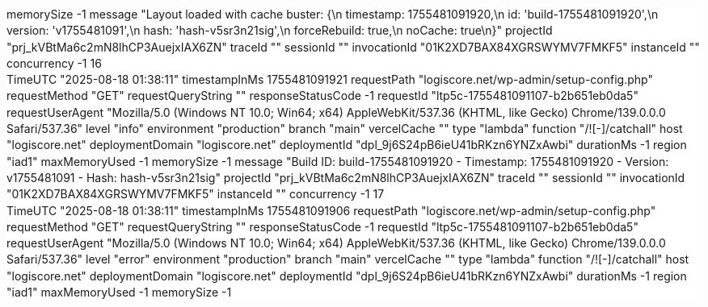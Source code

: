 memorySize	-1
message	"Layout loaded with cache buster: {\n  timestamp: 1755481091920,\n  id: 'build-1755481091920',\n  version: 'v1755481091',\n  hash: 'hash-v5sr3n21sig',\n  forceRebuild: true,\n  noCache: true\n}"
projectId	"prj_kVBtMa6c2mN8lhCP3AuejxIAX6ZN"
traceId	""
sessionId	""
invocationId	"01K2XD7BAX84XGRSWYMV7FMKF5"
instanceId	""
concurrency	-1
16	
TimeUTC	"2025-08-18 01:38:11"
timestampInMs	1755481091921
requestPath	"logiscore.net/wp-admin/setup-config.php"
requestMethod	"GET"
requestQueryString	""
responseStatusCode	-1
requestId	"ltp5c-1755481091107-b2b651eb0da5"
requestUserAgent	"Mozilla/5.0 (Windows NT 10.0; Win64; x64) AppleWebKit/537.36 (KHTML, like Gecko) Chrome/139.0.0.0 Safari/537.36"
level	"info"
environment	"production"
branch	"main"
vercelCache	""
type	"lambda"
function	"/![-]/catchall"
host	"logiscore.net"
deploymentDomain	"logiscore.net"
deploymentId	"dpl_9j6S24pB6ieU41bRKzn6YNZxAwbi"
durationMs	-1
region	"iad1"
maxMemoryUsed	-1
memorySize	-1
message	"Build ID: build-1755481091920 - Timestamp: 1755481091920 - Version: v1755481091 - Hash: hash-v5sr3n21sig"
projectId	"prj_kVBtMa6c2mN8lhCP3AuejxIAX6ZN"
traceId	""
sessionId	""
invocationId	"01K2XD7BAX84XGRSWYMV7FMKF5"
instanceId	""
concurrency	-1
17	
TimeUTC	"2025-08-18 01:38:11"
timestampInMs	1755481091906
requestPath	"logiscore.net/wp-admin/setup-config.php"
requestMethod	"GET"
requestQueryString	""
responseStatusCode	-1
requestId	"ltp5c-1755481091107-b2b651eb0da5"
requestUserAgent	"Mozilla/5.0 (Windows NT 10.0; Win64; x64) AppleWebKit/537.36 (KHTML, like Gecko) Chrome/139.0.0.0 Safari/537.36"
level	"error"
environment	"production"
branch	"main"
vercelCache	""
type	"lambda"
function	"/![-]/catchall"
host	"logiscore.net"
deploymentDomain	"logiscore.net"
deploymentId	"dpl_9j6S24pB6ieU41bRKzn6YNZxAwbi"
durationMs	-1
region	"iad1"
maxMemoryUsed	-1
memorySize	-1